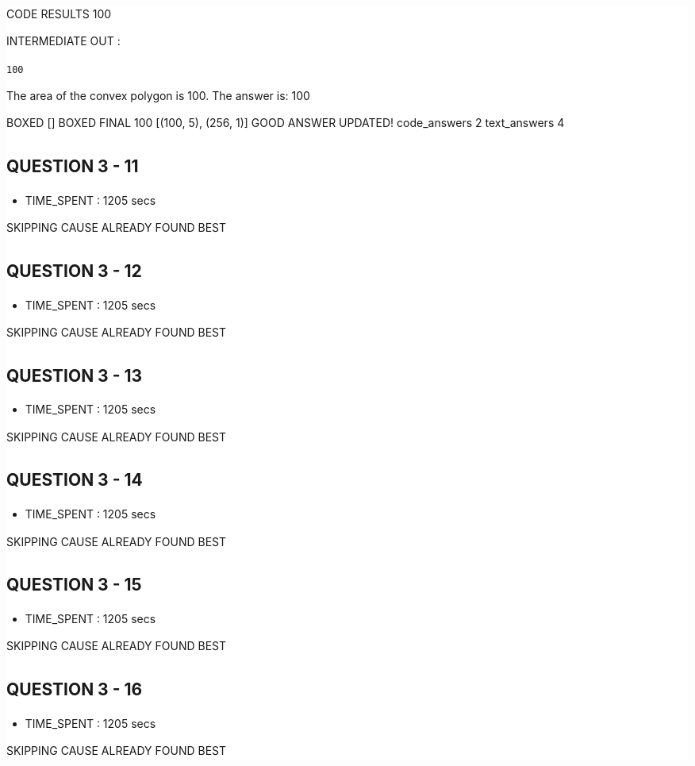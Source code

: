 CODE RESULTS 100

INTERMEDIATE OUT :
```output
100
```

The area of the convex polygon is $100$. The answer is: $100$

BOXED []
BOXED FINAL 100
[(100, 5), (256, 1)]
GOOD ANSWER UPDATED!
code_answers 2 text_answers 4



## QUESTION 3 - 11 
- TIME_SPENT : 1205 secs

SKIPPING CAUSE ALREADY FOUND BEST



## QUESTION 3 - 12 
- TIME_SPENT : 1205 secs

SKIPPING CAUSE ALREADY FOUND BEST



## QUESTION 3 - 13 
- TIME_SPENT : 1205 secs

SKIPPING CAUSE ALREADY FOUND BEST



## QUESTION 3 - 14 
- TIME_SPENT : 1205 secs

SKIPPING CAUSE ALREADY FOUND BEST



## QUESTION 3 - 15 
- TIME_SPENT : 1205 secs

SKIPPING CAUSE ALREADY FOUND BEST



## QUESTION 3 - 16 
- TIME_SPENT : 1205 secs

SKIPPING CAUSE ALREADY FOUND BEST
